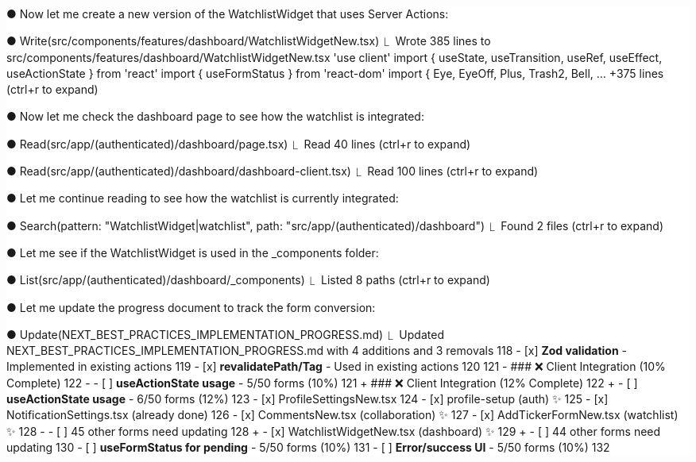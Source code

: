 ● Now let me create a new version of the WatchlistWidget that uses Server Actions:

● Write(src/components/features/dashboard/WatchlistWidgetNew.tsx)
  ⎿  Wrote 385 lines to src/components/features/dashboard/WatchlistWidgetNew.tsx
     'use client'
     import { useState, useTransition, useRef, useEffect, useActionState } from 'react'
     import { useFormStatus } from 'react-dom'
     import {
       Eye,
       EyeOff,
       Plus,
       Trash2,
       Bell,
     … +375 lines (ctrl+r to expand)

● Now let me check the dashboard page to see how the watchlist is integrated:

● Read(src/app/(authenticated)/dashboard/page.tsx)
  ⎿  Read 40 lines (ctrl+r to expand)

● Read(src/app/(authenticated)/dashboard/dashboard-client.tsx)
  ⎿  Read 100 lines (ctrl+r to expand)

● Let me continue reading to see how the watchlist is currently integrated:

● Search(pattern: "WatchlistWidget|watchlist", path: "src/app/(authenticated)/dashboard")
  ⎿  Found 2 files (ctrl+r to expand)

● Let me see if the WatchlistWidget is used in the _components folder:

● List(src/app/(authenticated)/dashboard/_components)
  ⎿  Listed 8 paths (ctrl+r to expand)

● Let me update the progress document to track the form conversion:

● Update(NEXT_BEST_PRACTICES_IMPLEMENTATION_PROGRESS.md)
  ⎿  Updated NEXT_BEST_PRACTICES_IMPLEMENTATION_PROGRESS.md with 4 additions and 3 removals
       118    - [x] **Zod validation** - Implemented in existing actions
       119    - [x] **revalidatePath/Tag** - Used in existing actions
       120
       121 -  ### ❌ Client Integration (10% Complete)
       122 -  - [ ] **useActionState usage** - 5/50 forms (10%)
       121 +  ### ❌ Client Integration (12% Complete)
       122 +  - [ ] **useActionState usage** - 6/50 forms (12%)
       123      - [x] ProfileSettingsNew.tsx
       124      - [x] profile-setup (auth) ✨
       125      - [x] NotificationSettings.tsx (already done)
       126      - [x] CommentsNew.tsx (collaboration) ✨
       127      - [x] AddTickerFormNew.tsx (watchlist) ✨
       128 -    - [ ] 45 other forms need updating
       128 +    - [x] WatchlistWidgetNew.tsx (dashboard) ✨
       129 +    - [ ] 44 other forms need updating
       130    - [ ] **useFormStatus for pending** - 5/50 forms (10%)
       131    - [ ] **Error/success UI** - 5/50 forms (10%)
       132
